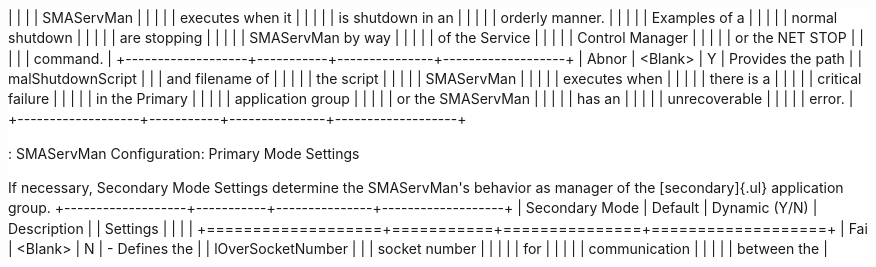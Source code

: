 |                   |           |               | SMAServMan        |
|                   |           |               | executes when it  |
|                   |           |               | is shutdown in an |
|                   |           |               | orderly manner.   |
|                   |           |               | Examples of a     |
|                   |           |               | normal shutdown   |
|                   |           |               | are stopping      |
|                   |           |               | SMAServMan by way |
|                   |           |               | of the Service    |
|                   |           |               | Control Manager   |
|                   |           |               | or the NET STOP   |
|                   |           |               | command.          |
+-------------------+-----------+---------------+-------------------+
| Abnor             | \<Blank\> | Y             | Provides the path |
| malShutdownScript |           |               | and filename of   |
|                   |           |               | the script        |
|                   |           |               | SMAServMan        |
|                   |           |               | executes when     |
|                   |           |               | there is a        |
|                   |           |               | critical failure  |
|                   |           |               | in the Primary    |
|                   |           |               | application group |
|                   |           |               | or the SMAServMan |
|                   |           |               | has an            |
|                   |           |               | unrecoverable     |
|                   |           |               | error.            |
+-------------------+-----------+---------------+-------------------+

: SMAServMan Configuration: Primary Mode Settings

If necessary, Secondary Mode Settings determine the SMAServMan\'s
behavior as manager of the [secondary]{.ul} application group.
+-------------------+-----------+---------------+-------------------+
| Secondary Mode    | Default   | Dynamic (Y/N) | Description       |
| Settings          |           |               |                   |
+===================+===========+===============+===================+
| Fai               | \<Blank\> | N             | -   Defines the   |
| lOverSocketNumber |           |               |     socket number |
|                   |           |               |     for           |
|                   |           |               |     communication |
|                   |           |               |     between the   |